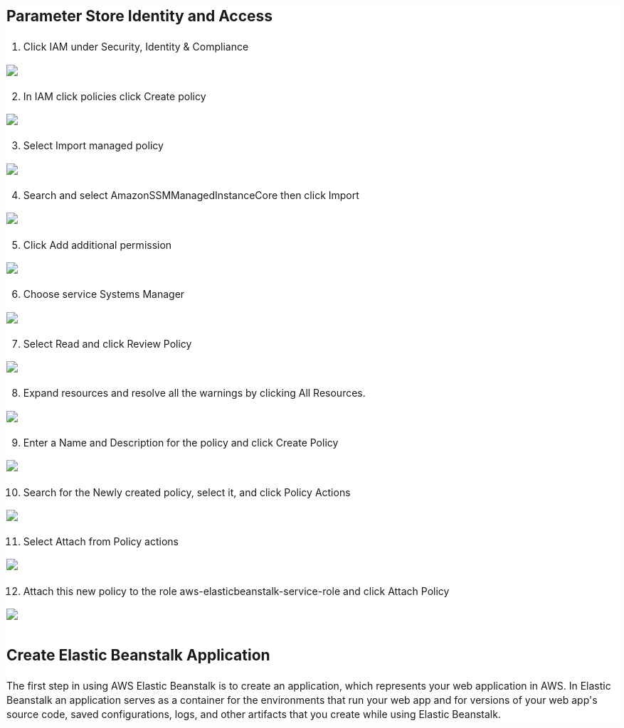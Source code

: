 ## Parameter Store Identity and Access

1. Click IAM under Security, Identity & Compliance

![](../images/image_193.png)

2. In IAM click policies click Create policy

![](../images/image_1353.png)

3. Select Import managed policy

![](../images/image_281.png)

4. Search and select AmazonSSMManagedInstanceCore then click Import

![](../images/image_347.png)

5. Click Add additional permission

![](../images/image_620.png)

6. Choose service Systems Manager

![](../images/image_1241.png)

7. Select Read and click Review Policy

![](../images/image_1425.png)

8. Expand resources and resolve all the warnings by clicking All Resources.

![](../images/image_1817.png)

9. Enter a Name and Description for the policy and click Create Policy

![](../images/image_693.png)

10. Search for the Newly created policy, select it, and click Policy Actions

![](../images/image_298.png)

11. Select Attach from Policy actions

![](../images/image_1072.png)

12. Attach this new policy to the role aws-elasticbeanstalk-service-role and click Attach Policy

![](../images/image_1039.png)

## Create Elastic Beanstalk Application

The first step in using AWS Elastic Beanstalk is to create an application, which represents your web application in AWS. In Elastic Beanstalk an application serves as a container for the environments that run your web app and for versions of your web app's source code, saved configurations, logs, and other artifacts that you create while using Elastic Beanstalk.
